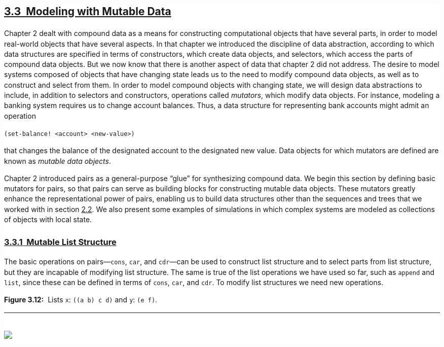 [3.3  Modeling with Mutable Data](book-Z-H-4.html#%_toc_%_sec_3.3)
------------------------------------------------------------------

Chapter 2 dealt with compound data as a means for constructing
computational objects that have several parts, in order to model
real-world objects that have several aspects. In that chapter we
introduced the discipline of data abstraction, according to which data
structures are specified in terms of constructors, which create data
objects, and selectors, which access the parts of compound data objects.
But we now know that there is another aspect of data that chapter 2 did
not address. The desire to model systems composed of objects that have
changing state leads us to the need to modify compound data objects, as
well as to construct and select from them. In order to model compound
objects with changing state, we will design data abstractions to
include, in addition to selectors and constructors, operations called
*mutators*, which modify data objects. For instance, modeling a banking
system requires us to change account balances. Thus, a data structure
for representing bank accounts might admit an operation

`(set-balance! <account> <new-value>)`

that changes the balance of the designated account to the designated new
value. Data objects for which mutators are defined are known as *mutable
data objects*.

Chapter 2 introduced pairs as a general-purpose “glue” for synthesizing
compound data. We begin this section by defining basic mutators for
pairs, so that pairs can serve as building blocks for constructing
mutable data objects. These mutators greatly enhance the
representational power of pairs, enabling us to build data structures
other than the sequences and trees that we worked with in
section [2.2](book-Z-H-15.html#%_sec_2.2). We also present some examples
of simulations in which complex systems are modeled as collections of
objects with local state.

### [3.3.1  Mutable List Structure](book-Z-H-4.html#%_toc_%_sec_3.3.1)

The basic operations on pairs—`cons`, `car`, and `cdr`—can be used to
construct list structure and to select parts from list structure, but
they are incapable of modifying list structure. The same is true of the
list operations we have used so far, such as `append` and `list`, since
these can be defined in terms of `cons`, `car`, and `cdr`. To modify
list structures we need new operations.

<div align="left">

<div align="left">

**Figure 3.12:**  Lists `x`: `((a b) c d)` and `y`: `(e f)`.

</div>

  ------------------------------------------------------------------------
  ![](ch3-Z-G-13.gif)
  ------------------------------------------------------------------------
